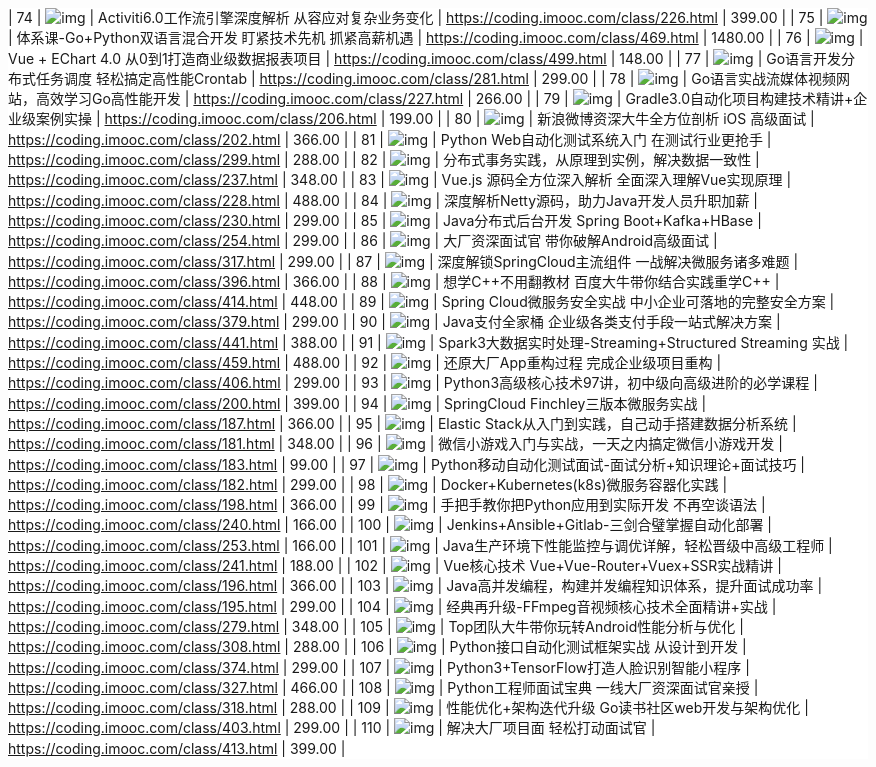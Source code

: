 | 74 | ![img](https://img2.mukewang.com/szimg/5fcdfc4a0952ac5705400304.png) | Activiti6.0工作流引擎深度解析 从容应对复杂业务变化 | https://coding.imooc.com/class/226.html | 399.00 |
| 75 | ![img](https://img4.mukewang.com/szimg/5fc065fe094b85c705400304.png) | 体系课-Go+Python双语言混合开发 盯紧技术先机 抓紧高薪机遇 | https://coding.imooc.com/class/469.html | 1480.00 |
| 76 | ![img](https://img4.mukewang.com/szimg/6049da68092bc3a705400304.png) | Vue + EChart 4.0 从0到1打造商业级数据报表项目 | https://coding.imooc.com/class/499.html | 148.00 |
| 77 | ![img](https://img2.mukewang.com/szimg/5fce030c094dc6f005400304.png) | Go语言开发分布式任务调度 轻松搞定高性能Crontab | https://coding.imooc.com/class/281.html | 299.00 |
| 78 | ![img](https://img4.mukewang.com/szimg/5fd189ec09bb65c605400304.png) | Go语言实战流媒体视频网站，高效学习Go高性能开发 | https://coding.imooc.com/class/227.html | 266.00 |
| 79 | ![img](https://img2.mukewang.com/szimg/5fcdfb4d0958332e05400304.png) | Gradle3.0自动化项目构建技术精讲+企业级案例实操 | https://coding.imooc.com/class/206.html | 199.00 |
| 80 | ![img](https://img2.mukewang.com/szimg/5fcdf9740902073705400304.png) | 新浪微博资深大牛全方位剖析 iOS 高级面试 | https://coding.imooc.com/class/202.html | 366.00 |
| 81 | ![img](https://img1.mukewang.com/szimg/5fd18bf00960898e05400304.png) | Python Web自动化测试系统入门 在测试行业更抢手 | https://coding.imooc.com/class/299.html | 288.00 |
| 82 | ![img](https://img2.mukewang.com/szimg/5fd18a7f0949107f05400304.png) | 分布式事务实践，从原理到实例，解决数据一致性 | https://coding.imooc.com/class/237.html | 348.00 |
| 83 | ![img](https://img1.mukewang.com/szimg/5fd18a0709adf44e05400304.png) | Vue.js 源码全方位深入解析 全面深入理解Vue实现原理 | https://coding.imooc.com/class/228.html | 488.00 |
| 84 | ![img](https://img2.mukewang.com/szimg/5fcdfcac09ee0e7f05400304.png) | 深度解析Netty源码，助力Java开发人员升职加薪 | https://coding.imooc.com/class/230.html | 299.00 |
| 85 | ![img](https://img4.mukewang.com/szimg/5fcdffea09d43f7805400304.png) | Java分布式后台开发 Spring Boot+Kafka+HBase | https://coding.imooc.com/class/254.html | 299.00 |
| 86 | ![img](https://img2.mukewang.com/szimg/5fce05f8093371ea05400304.png) | 大厂资深面试官 带你破解Android高级面试 | https://coding.imooc.com/class/317.html | 299.00 |
| 87 | ![img](https://img2.mukewang.com/szimg/5fce0eb4093bb29005400304.png) | 深度解锁SpringCloud主流组件 一战解决微服务诸多难题 | https://coding.imooc.com/class/396.html | 366.00 |
| 88 | ![img](https://img4.mukewang.com/szimg/5fc065a909f23ac105400304.png) | 想学C++不用翻教材 百度大牛带你结合实践重学C++ | https://coding.imooc.com/class/414.html | 448.00 |
| 89 | ![img](https://img1.mukewang.com/szimg/5fce0aab09c2e41105400304.png) | Spring Cloud微服务安全实战 中小企业可落地的完整安全方案 | https://coding.imooc.com/class/379.html | 299.00 |
| 90 | ![img](https://img3.mukewang.com/szimg/5fd192030954e4f805400304.png) | Java支付全家桶 企业级各类支付手段一站式解决方案 | https://coding.imooc.com/class/441.html | 388.00 |
| 91 | ![img](https://img1.mukewang.com/szimg/5fd192480903b7dc05400304.png) | Spark3大数据实时处理-Streaming+Structured Streaming 实战 | https://coding.imooc.com/class/459.html | 488.00 |
| 92 | ![img](https://img2.mukewang.com/szimg/5fce0f8009021f4605400304.png) | 还原大厂App重构过程 完成企业级项目重构 | https://coding.imooc.com/class/406.html | 299.00 |
| 93 | ![img](https://img2.mukewang.com/szimg/5fd189710912066e05400304.png) | Python3高级核心技术97讲，初中级向高级进阶的必学课程 | https://coding.imooc.com/class/200.html | 399.00 |
| 94 | ![img](https://img1.mukewang.com/szimg/5fcdf88409f5de6905400304.png) | SpringCloud Finchley三版本微服务实战 | https://coding.imooc.com/class/187.html | 366.00 |
| 95 | ![img](https://img2.mukewang.com/szimg/5fd18909093ef78c05400304.png) | Elastic Stack从入门到实践，自己动手搭建数据分析系统 | https://coding.imooc.com/class/181.html | 348.00 |
| 96 | ![img](https://img4.mukewang.com/szimg/5fd1891809d96b3205400304.png) | 微信小游戏入门与实战，一天之内搞定微信小游戏开发 | https://coding.imooc.com/class/183.html | 99.00 |
| 97 | ![img](https://img3.mukewang.com/szimg/5fcdf83f0907e6bc05400304.png) | Python移动自动化测试面试-面试分析+知识理论+面试技巧 | https://coding.imooc.com/class/182.html | 299.00 |
| 98 | ![img](https://img1.mukewang.com/szimg/5fcdf927090536fc05400304.png) | Docker+Kubernetes(k8s)微服务容器化实践 | https://coding.imooc.com/class/198.html | 366.00 |
| 99 | ![img](https://img2.mukewang.com/szimg/5fcdfd540944b37605400304.png) | 手把手教你把Python应用到实际开发 不再空谈语法 | https://coding.imooc.com/class/240.html | 166.00 |
| 100 | ![img](https://img1.mukewang.com/szimg/5fcdffd20961b18405400304.png) | Jenkins+Ansible+Gitlab-三剑合璧掌握自动化部署 | https://coding.imooc.com/class/253.html | 166.00 |
| 101 | ![img](https://img3.mukewang.com/szimg/5fcdfd720905f1c605400304.png) | Java生产环境下性能监控与调优详解，轻松晋级中高级工程师 | https://coding.imooc.com/class/241.html | 188.00 |
| 102 | ![img](https://img2.mukewang.com/szimg/5fcdf8fb092f0a2a05400304.png) | Vue核心技术 Vue+Vue-Router+Vuex+SSR实战精讲 | https://coding.imooc.com/class/196.html | 366.00 |
| 103 | ![img](https://img2.mukewang.com/szimg/5fd1895e0910ce8005400304.png) | Java高并发编程，构建并发编程知识体系，提升面试成功率 | https://coding.imooc.com/class/195.html | 299.00 |
| 104 | ![img](https://img1.mukewang.com/szimg/5fd18b2209158a9405400304.png) | 经典再升级-FFmpeg音视频核心技术全面精讲+实战 | https://coding.imooc.com/class/279.html | 348.00 |
| 105 | ![img](https://img3.mukewang.com/szimg/5fce052309bf95b205400304.png) | Top团队大牛带你玩转Android性能分析与优化 | https://coding.imooc.com/class/308.html | 288.00 |
| 106 | ![img](https://img2.mukewang.com/szimg/5fce0a570932675605400304.png) | Python接口自动化测试框架实战 从设计到开发 | https://coding.imooc.com/class/374.html | 299.00 |
| 107 | ![img](https://img1.mukewang.com/szimg/5fd18f0a09a4950605400304.png) | Python3+TensorFlow打造人脸识别智能小程序 | https://coding.imooc.com/class/327.html | 466.00 |
| 108 | ![img](https://img1.mukewang.com/szimg/5fce061109e4de8505400304.png) | Python工程师面试宝典 一线大厂资深面试官亲授 | https://coding.imooc.com/class/318.html | 288.00 |
| 109 | ![img](https://img3.mukewang.com/szimg/5fce0f4109668ab205400304.png) | 性能优化+架构迭代升级 Go读书社区web开发与架构优化 | https://coding.imooc.com/class/403.html | 299.00 |
| 110 | ![img](https://img4.mukewang.com/szimg/5fce100b09065d6605400304.png) | 解决大厂项目面 轻松打动面试官 | https://coding.imooc.com/class/413.html | 399.00 |